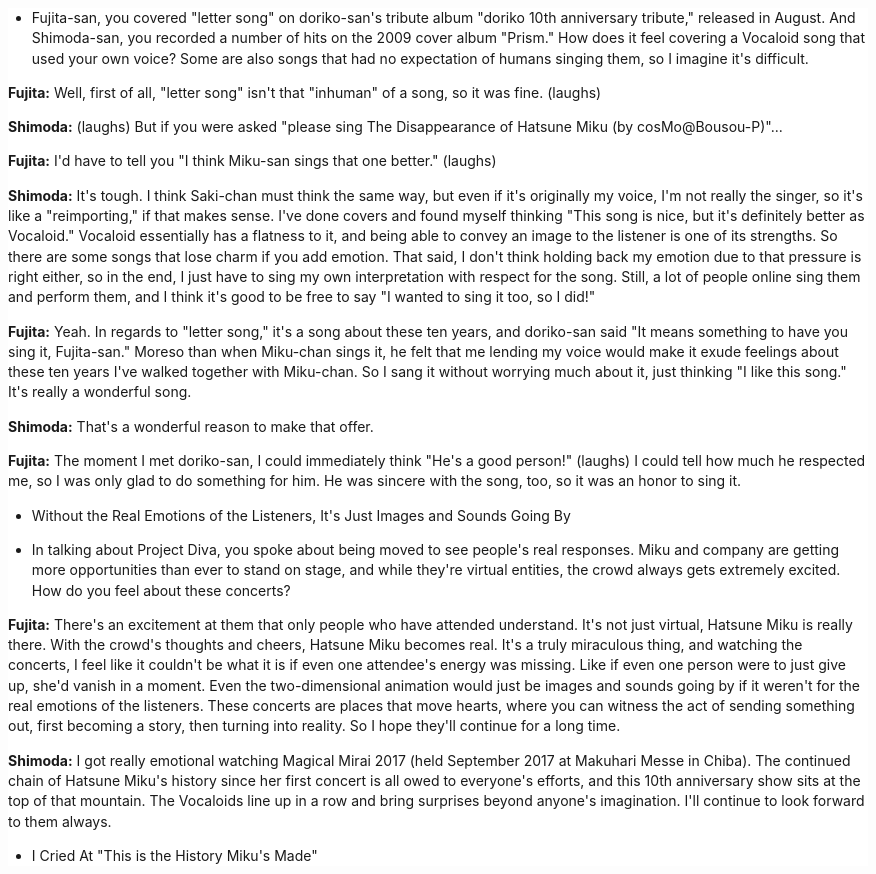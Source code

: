 - <r>Fujita-san, you covered "letter song" on doriko-san's tribute album "doriko 10th anniversary tribute," released in August. And Shimoda-san, you recorded a number of hits on the 2009 cover album "Prism." How does it feel covering a Vocaloid song that used your own voice? Some are also songs that had no expectation of humans singing them, so I imagine it's difficult.</r>

**Fujita:** Well, first of all, "letter song" isn't that "inhuman" of a song, so it was fine. (laughs)

**Shimoda:** (laughs) But if you were asked "please sing The Disappearance of Hatsune Miku (by cosMo@Bousou-P)"...

**Fujita:** I'd have to tell you "I think Miku-san sings that one better." (laughs)

**Shimoda:** It's tough. I think Saki-chan must think the same way, but even if it's originally my voice, I'm not really the singer, so it's like a "reimporting," if that makes sense. I've done covers and found myself thinking "This song is nice, but it's definitely better as Vocaloid." Vocaloid essentially has a flatness to it, and being able to convey an image to the listener is one of its strengths. So there are some songs that lose charm if you add emotion. That said, I don't think holding back my emotion due to that pressure is right either, so in the end, I just have to sing my own interpretation with respect for the song. Still, a lot of people online sing them and perform them, and I think it's good to be free to say "I wanted to sing it too, so I did!"

**Fujita:** Yeah. In regards to "letter song," it's a song about these ten years, and doriko-san said "It means something to have you sing it, Fujita-san." Moreso than when Miku-chan sings it, he felt that me lending my voice would make it exude feelings about these ten years I've walked together with Miku-chan. So I sang it without worrying much about it, just thinking "I like this song." It's really a wonderful song.

**Shimoda:** That's a wonderful reason to make that offer.

**Fujita:** The moment I met doriko-san, I could immediately think "He's a good person!" (laughs) I could tell how much he respected me, so I was only glad to do something for him. He was sincere with the song, too, so it was an honor to sing it.

- Without the Real Emotions of the Listeners, It's Just Images and Sounds Going By

- <r>In talking about Project Diva, you spoke about being moved to see people's real responses. Miku and company are getting more opportunities than ever to stand on stage, and while they're virtual entities, the crowd always gets extremely excited. How do you feel about these concerts?</r>

**Fujita:** There's an excitement at them that only people who have attended understand. It's not just virtual, Hatsune Miku is really there. With the crowd's thoughts and cheers, Hatsune Miku becomes real. It's a truly miraculous thing, and watching the concerts, I feel like it couldn't be what it is if even one attendee's energy was missing. Like if even one person were to just give up, she'd vanish in a moment. Even the two-dimensional animation would just be images and sounds going by if it weren't for the real emotions of the listeners. These concerts are places that move hearts, where you can witness the act of sending something out, first becoming a story, then turning into reality. So I hope they'll continue for a long time.

**Shimoda:** I got really emotional watching Magical Mirai 2017 (held September 2017 at Makuhari Messe in Chiba). The continued chain of Hatsune Miku's history since her first concert is all owed to everyone's efforts, and this 10th anniversary show sits at the top of that mountain. The Vocaloids line up in a row and bring surprises beyond anyone's imagination. I'll continue to look forward to them always.

- I Cried At "This is the History Miku's Made"
